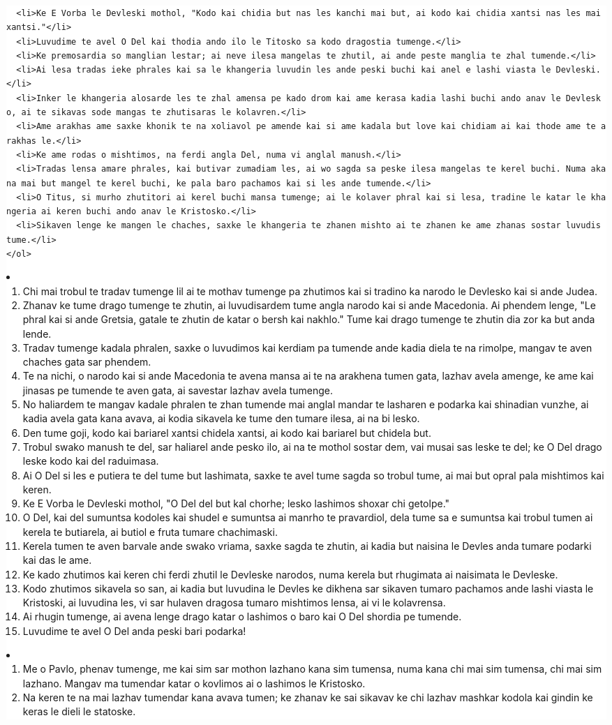       <li>Ke E Vorba le Devleski mothol, "Kodo kai chidia but nas les kanchi mai but, ai kodo kai chidia xantsi nas les mai xantsi."</li>
      <li>Luvudime te avel O Del kai thodia ando ilo le Titosko sa kodo dragostia tumenge.</li>
      <li>Ke premosardia so manglian lestar; ai neve ilesa mangelas te zhutil, ai ande peste manglia te zhal tumende.</li>
      <li>Ai lesa tradas ieke phrales kai sa le khangeria luvudin les ande peski buchi kai anel e lashi viasta le Devleski.</li>
      <li>Inker le khangeria alosarde les te zhal amensa pe kado drom kai ame kerasa kadia lashi buchi ando anav le Devlesko, ai te sikavas sode mangas te zhutisaras le kolavren.</li>
      <li>Ame arakhas ame saxke khonik te na xoliavol pe amende kai si ame kadala but love kai chidiam ai kai thode ame te arakhas le.</li>
      <li>Ke ame rodas o mishtimos, na ferdi angla Del, numa vi anglal manush.</li>
      <li>Tradas lensa amare phrales, kai butivar zumadiam les, ai wo sagda sa peske ilesa mangelas te kerel buchi. Numa akana mai but mangel te kerel buchi, ke pala baro pachamos kai si les ande tumende.</li>
      <li>O Titus, si murho zhutitori ai kerel buchi mansa tumenge; ai le kolaver phral kai si lesa, tradine le katar le khangeria ai keren buchi ando anav le Kristosko.</li>
      <li>Sikaven lenge ke mangen le chaches, saxke le khangeria te zhanen mishto ai te zhanen ke ame zhanas sostar luvudis tume.</li>
    </ol>
  </li>
  <li>
    <ol>
      <li>Chi mai trobul te tradav tumenge lil ai te mothav tumenge pa zhutimos kai si tradino ka narodo le Devlesko kai si ande Judea.</li>
      <li>Zhanav ke tume drago tumenge te zhutin, ai luvudisardem tume angla narodo kai si ande Macedonia. Ai phendem lenge, "Le phral kai si ande Gretsia, gatale te zhutin de katar o bersh kai nakhlo." Tume kai drago tumenge te zhutin dia zor ka but anda lende.</li>
      <li>Tradav tumenge kadala phralen, saxke o luvudimos kai kerdiam pa tumende ande kadia diela te na rimolpe, mangav te aven chaches gata sar phendem.</li>
      <li>Te na nichi, o narodo kai si ande Macedonia te avena mansa ai te na arakhena tumen gata, lazhav avela amenge, ke ame kai jinasas pe tumende te aven gata, ai savestar lazhav avela tumenge.</li>
      <li>No haliardem te mangav kadale phralen te zhan tumende mai anglal mandar te lasharen e podarka kai shinadian vunzhe, ai kadia avela gata kana avava, ai kodia sikavela ke tume den tumare ilesa, ai na bi lesko.</li>
      <li>Den tume goji, kodo kai bariarel xantsi chidela xantsi, ai kodo kai bariarel but chidela but.</li>
      <li>Trobul swako manush te del, sar haliarel ande pesko ilo, ai na te mothol sostar dem, vai musai sas leske te del; ke O Del drago leske kodo kai del raduimasa.</li>
      <li>Ai O Del si les e putiera te del tume but lashimata, saxke te avel tume sagda so trobul tume, ai mai but opral pala mishtimos kai keren.</li>
      <li>Ke E Vorba le Devleski mothol, "O Del del but kal chorhe; lesko lashimos shoxar chi getolpe."</li>
      <li>O Del, kai del sumuntsa kodoles kai shudel e sumuntsa ai manrho te pravardiol, dela tume sa e sumuntsa kai trobul tumen ai kerela te butiarela, ai butiol e fruta tumare chachimaski.</li>
      <li>Kerela tumen te aven barvale ande swako vriama, saxke sagda te zhutin, ai kadia but naisina le Devles anda tumare podarki kai das le ame.</li>
      <li>Ke kado zhutimos kai keren chi ferdi zhutil le Devleske narodos, numa kerela but rhugimata ai naisimata le Devleske.</li>
      <li>Kodo zhutimos sikavela so san, ai kadia but luvudina le Devles ke dikhena sar sikaven tumaro pachamos ande lashi viasta le Kristoski, ai luvudina les, vi sar hulaven dragosa tumaro mishtimos lensa, ai vi le kolavrensa.</li>
      <li>Ai rhugin tumenge, ai avena lenge drago katar o lashimos o baro kai O Del shordia pe tumende.</li>
      <li>Luvudime te avel O Del anda peski bari podarka!</li>
    </ol>
  </li>
  <li>
    <ol>
      <li>Me o Pavlo, phenav tumenge, me kai sim sar mothon lazhano kana sim tumensa, numa kana chi mai sim tumensa, chi mai sim lazhano. Mangav ma tumendar katar o kovlimos ai o lashimos le Kristosko.</li>
      <li>Na keren te na mai lazhav tumendar kana avava tumen; ke zhanav ke sai sikavav ke chi lazhav mashkar kodola kai gindin ke keras le dieli le statoske.</li>